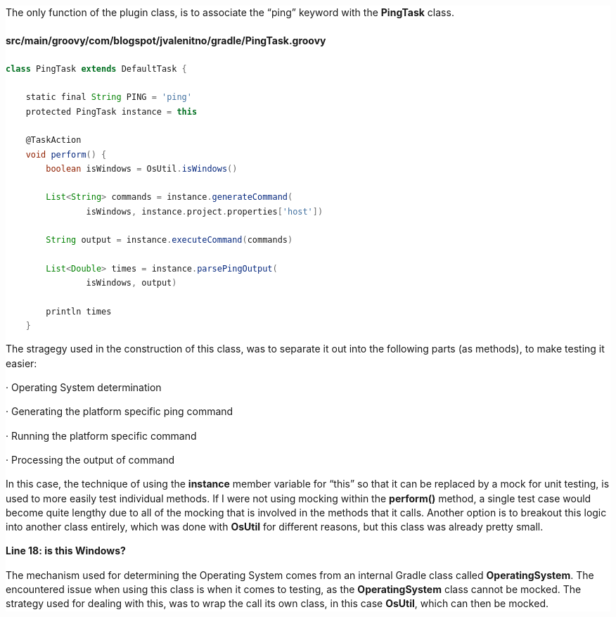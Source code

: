 The only function of the plugin class, is to associate the “ping” keyword with the **PingTask** class.

 

#### src/main/groovy/com/blogspot/jvalenitno/gradle/PingTask.groovy

```groovy
class PingTask extends DefaultTask {

    static final String PING = 'ping'
    protected PingTask instance = this

    @TaskAction
    void perform() {
        boolean isWindows = OsUtil.isWindows()

        List<String> commands = instance.generateCommand(
                isWindows, instance.project.properties['host'])

        String output = instance.executeCommand(commands)

        List<Double> times = instance.parsePingOutput(
                isWindows, output)

        println times
    }

```

The stragegy used in the construction of this class, was to separate it out into the following parts (as methods), to make testing it easier:

·   Operating System determination

·   Generating the platform specific ping command

·   Running the platform specific command

·   Processing the output of command

 

In this case, the technique of using the **instance** member variable for “this” so that it can be replaced by a mock for unit testing, is used to more easily test individual methods. If I were not using mocking within the **perform()** method, a single test case would become quite lengthy due to all of the mocking that is involved in the methods that it calls. Another option is to breakout this logic into another class entirely, which was done with **OsUtil** for different reasons, but this class was already pretty small.

 

**Line 18: is this Windows?**

The mechanism used for determining the Operating System comes from an internal Gradle class called **OperatingSystem**. The encountered issue when using this class is when it comes to testing, as the **OperatingSystem** class cannot be mocked. The strategy used for dealing with this, was to wrap the call its own class, in this case **OsUtil**, which can then be mocked.
